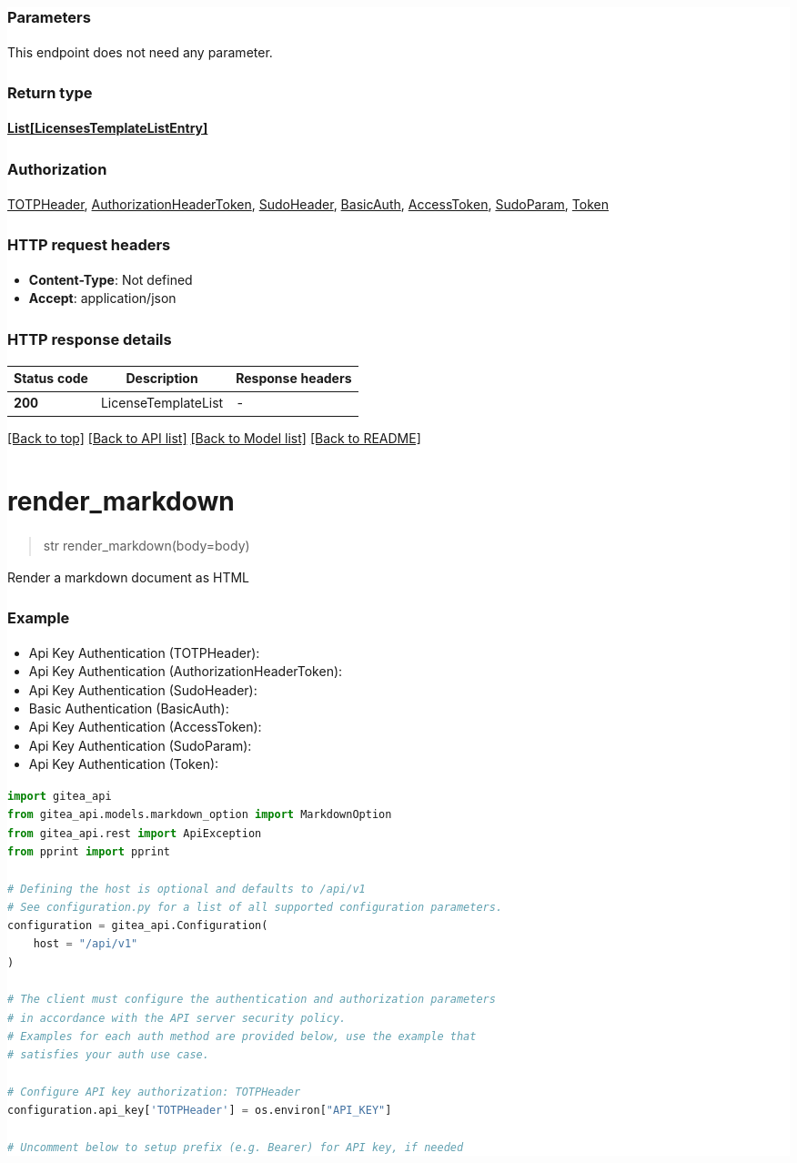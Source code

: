 

### Parameters

This endpoint does not need any parameter.

### Return type

[**List[LicensesTemplateListEntry]**](LicensesTemplateListEntry.md)

### Authorization

[TOTPHeader](../README.md#TOTPHeader), [AuthorizationHeaderToken](../README.md#AuthorizationHeaderToken), [SudoHeader](../README.md#SudoHeader), [BasicAuth](../README.md#BasicAuth), [AccessToken](../README.md#AccessToken), [SudoParam](../README.md#SudoParam), [Token](../README.md#Token)

### HTTP request headers

 - **Content-Type**: Not defined
 - **Accept**: application/json

### HTTP response details

| Status code | Description | Response headers |
|-------------|-------------|------------------|
**200** | LicenseTemplateList |  -  |

[[Back to top]](#) [[Back to API list]](../README.md#documentation-for-api-endpoints) [[Back to Model list]](../README.md#documentation-for-models) [[Back to README]](../README.md)

# **render_markdown**
> str render_markdown(body=body)

Render a markdown document as HTML

### Example

* Api Key Authentication (TOTPHeader):
* Api Key Authentication (AuthorizationHeaderToken):
* Api Key Authentication (SudoHeader):
* Basic Authentication (BasicAuth):
* Api Key Authentication (AccessToken):
* Api Key Authentication (SudoParam):
* Api Key Authentication (Token):

```python
import gitea_api
from gitea_api.models.markdown_option import MarkdownOption
from gitea_api.rest import ApiException
from pprint import pprint

# Defining the host is optional and defaults to /api/v1
# See configuration.py for a list of all supported configuration parameters.
configuration = gitea_api.Configuration(
    host = "/api/v1"
)

# The client must configure the authentication and authorization parameters
# in accordance with the API server security policy.
# Examples for each auth method are provided below, use the example that
# satisfies your auth use case.

# Configure API key authorization: TOTPHeader
configuration.api_key['TOTPHeader'] = os.environ["API_KEY"]

# Uncomment below to setup prefix (e.g. Bearer) for API key, if needed
```